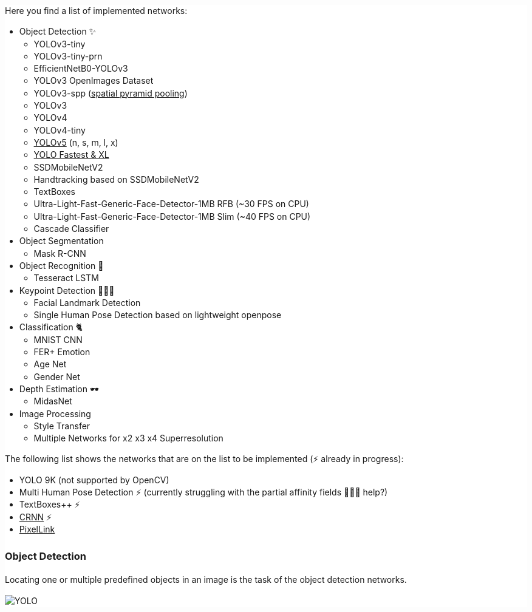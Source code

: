 Here you find a list of implemented networks:

- Object Detection ✨
	- YOLOv3-tiny
	- YOLOv3-tiny-prn
	- EfficientNetB0-YOLOv3
	- YOLOv3 OpenImages Dataset
	- YOLOv3-spp ([spatial pyramid pooling](https://stackoverflow.com/a/55014630/1138326))
	- YOLOv3
	- YOLOv4
	- YOLOv4-tiny
    - [YOLOv5](https://github.com/ultralytics/yolov5/) (n, s, m, l, x)
	- [YOLO Fastest & XL](https://github.com/dog-qiuqiu/Yolo-Fastest)
	- SSDMobileNetV2
	- Handtracking based on SSDMobileNetV2
	- TextBoxes
	- Ultra-Light-Fast-Generic-Face-Detector-1MB RFB (~30 FPS on CPU)
	- Ultra-Light-Fast-Generic-Face-Detector-1MB Slim (~40 FPS on CPU)
	- Cascade Classifier
- Object Segmentation
    - Mask R-CNN
- Object Recognition 🚙
    - Tesseract LSTM
- Keypoint Detection 🤾🏻‍♀️
	- Facial Landmark Detection
	- Single Human Pose Detection based on lightweight openpose
- Classification 🐈
    - MNIST CNN
    - FER+ Emotion
    - Age Net
    - Gender Net
- Depth Estimation 🕶
  - MidasNet
- Image Processing
    - Style Transfer
    - Multiple Networks for x2 x3 x4 Superresolution

The following list shows the networks that are on the list to be implemented (⚡️ already in progress):

* YOLO 9K (not supported by OpenCV)
* Multi Human Pose Detection ⚡️ (currently struggling with the partial affinity fields 🤷🏻‍♂️ help?)
* TextBoxes++ ⚡️
* [CRNN](https://github.com/bgshih/crnn) ⚡️
* [PixelLink](https://github.com/ZJULearning/pixel_link)


### Object Detection
Locating one or multiple predefined objects in an image is the task of the object detection networks.

![YOLO](readme/yolo.jpg)
